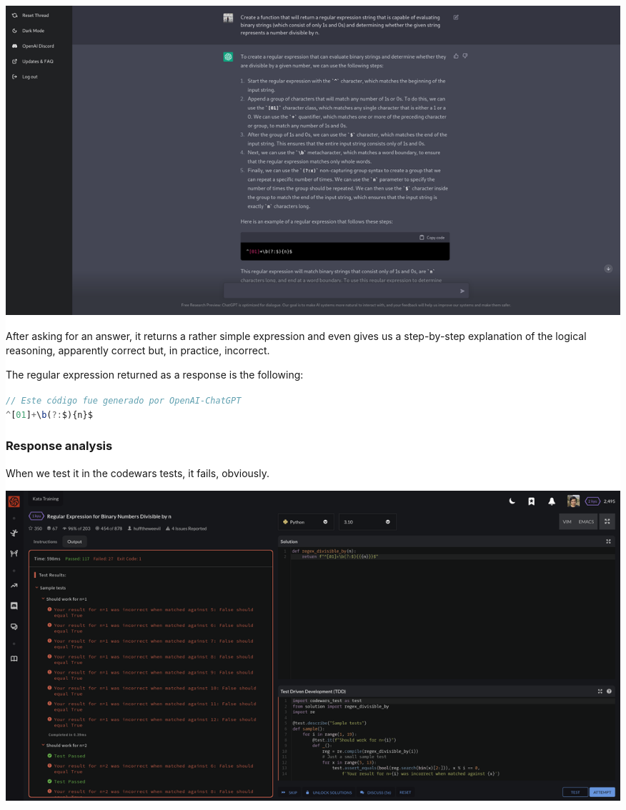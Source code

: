 ![Binary number division code using ChatGPT](images/binary-division-ChatGPT.png "Binary number division code using ChatGPT")

After asking for an answer, it returns a rather simple expression and even gives us a step-by-step explanation of the logical reasoning, apparently correct but, in practice, incorrect.

The regular expression returned as a response is the following:

```javascript
// Este código fue generado por OpenAI-ChatGPT
^[01]+\b(?:$){n}$
```

### Response analysis

When we test it in the codewars tests, it fails, obviously.

![An extra pair of braces is added to comply with Python F string syntax. False positives are due to the binary character in the response.](images/binary-division-codewars.png "An extra pair of braces is added to comply with Python F string syntax. False positives are due to the binary character in the response.")
